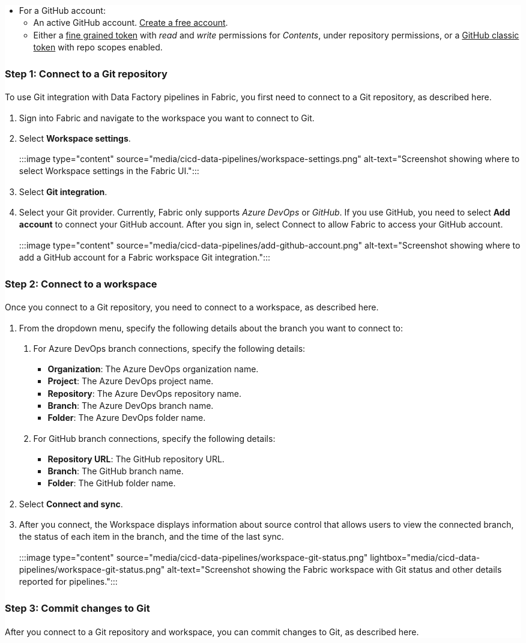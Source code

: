  - For a GitHub account:
    - An active GitHub account. [Create a free account](https://github.com/).
    - Either a [fine grained token](https://github.com/settings/personal-access-tokens/new) with _read_ and _write_ permissions for _Contents_, under repository permissions, or a [GitHub classic token](https://github.com/settings/tokens/new) with repo scopes enabled.

### Step 1: Connect to a Git repository

To use Git integration with Data Factory pipelines in Fabric, you first need to connect to a Git repository, as described here.

1. Sign into Fabric and navigate to the workspace you want to connect to Git.
1. Select **Workspace settings**.

   :::image type="content" source="media/cicd-data-pipelines/workspace-settings.png" alt-text="Screenshot showing where to select Workspace settings in the Fabric UI.":::

1. Select **Git integration**.
1. Select your Git provider. Currently, Fabric only supports _Azure DevOps_ or _GitHub_. If you use GitHub, you need to select **Add account** to connect your GitHub account. After you sign in, select Connect to allow Fabric to access your GitHub account.

   :::image type="content" source="media/cicd-data-pipelines/add-github-account.png" alt-text="Screenshot showing where to add a GitHub account for a Fabric workspace Git integration.":::

### Step 2: Connect to a workspace

Once you connect to a Git repository, you need to connect to a workspace, as described here.

1. From the dropdown menu, specify the following details about the branch you want to connect to:

   1. For Azure DevOps branch connections, specify the following details:
      - **Organization**: The Azure DevOps organization name.
      - **Project**: The Azure DevOps project name.
      - **Repository**: The Azure DevOps repository name.
      - **Branch**: The Azure DevOps branch name.
      - **Folder**: The Azure DevOps folder name.

   1. For GitHub branch connections, specify the following details:
      - **Repository URL**: The GitHub repository URL.
      - **Branch**: The GitHub branch name.
      - **Folder**: The GitHub folder name.

1. Select **Connect and sync**.

1. After you connect, the Workspace displays information about source control that allows users to view the connected branch, the status of each item in the branch, and the time of the last sync. 

   :::image type="content" source="media/cicd-data-pipelines/workspace-git-status.png" lightbox="media/cicd-data-pipelines/workspace-git-status.png" alt-text="Screenshot showing the Fabric workspace with Git status and other details reported for pipelines.":::

### Step 3: Commit changes to Git

After you connect to a Git repository and workspace, you can commit changes to Git, as described here.

